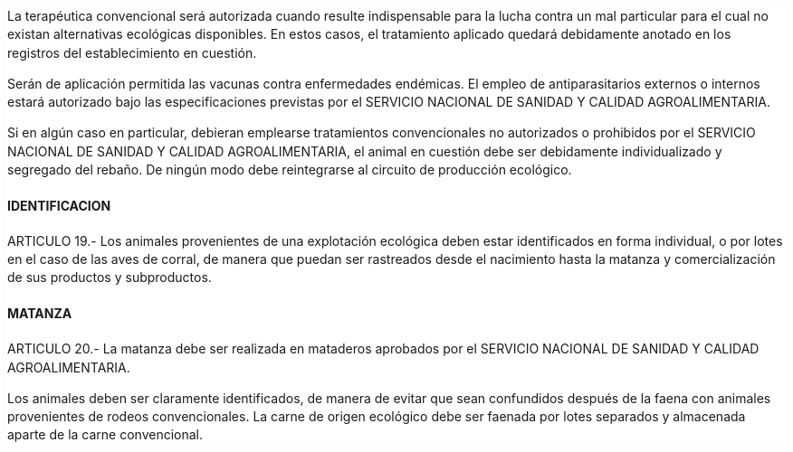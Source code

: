 La    terapéutica   convencional  será  autorizada  cuando  resulte indispensable para la  lucha  contra un mal particular para el cual no existan alternativas ecológicas  disponibles. En estos casos, el tratamiento aplicado quedará debidamente  anotado  en los registros del establecimiento en cuestión.

Serán  de  aplicación  permitida  las  vacunas  contra enfermedades endémicas. El empleo de antiparasitarios externos o internos estará autorizado  bajo  las  especificaciones previstas por  el  SERVICIO NACIONAL DE SANIDAD Y CALIDAD AGROALIMENTARIA.

Si  en algún caso en particular,  debieran  emplearse  tratamientos convencionales no autorizados o prohibidos por el SERVICIO NACIONAL DE SANIDAD  Y  CALIDAD  AGROALIMENTARIA, el animal en cuestión debe ser debidamente individualizado  y  segregado del rebaño. De ningún modo  debe  reintegrarse  al  circuito  de    producción  ecológico.

#### IDENTIFICACION

<a id="19"></a>
ARTICULO 19.- Los animales provenientes de una explotación ecológica deben estar identificados  en  forma individual, o por lotes en el caso de las aves de corral, de manera que puedan ser rastreados desde el nacimiento hasta la matanza y comercialización de sus productos y subproductos.

#### MATANZA

<a id="20"></a>
ARTICULO 20.- La matanza debe ser realizada en mataderos aprobados por el  SERVICIO  NACIONAL  DE  SANIDAD  Y CALIDAD AGROALIMENTARIA.

Los animales deben  ser  claramente  identificados,  de  manera  de evitar  que  sean  confundidos  después  de  la  faena con animales provenientes de rodeos convencionales. La carne de origen ecológico debe  ser  faenada por lotes separados y almacenada  aparte  de  la carne convencional.
